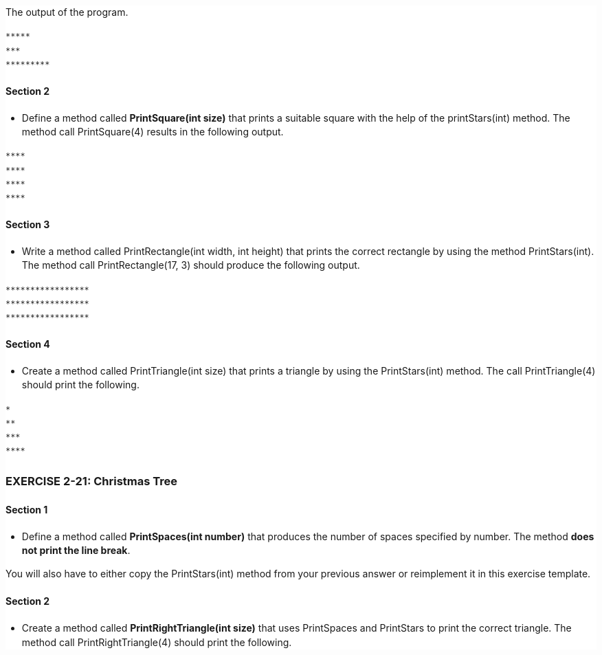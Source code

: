 The output of the program.

```console
***** 
*** 
*********
```

#### Section 2

* Define a method called **PrintSquare(int size)** that prints a suitable square with the help of the printStars(int) method. The method call PrintSquare(4) results in the following output.

```console
****
****
****
****
```

#### Section 3

* Write a method called PrintRectangle(int width, int height) that prints the correct rectangle by using the method PrintStars(int). The method call PrintRectangle(17, 3) should produce the following output.

```console
***************** 
***************** 
*****************
```

#### Section 4

* Create a method called PrintTriangle(int size) that prints a triangle by using the PrintStars(int) method. The call PrintTriangle(4) should print the following.

```console
*
**
***
****
```


### EXERCISE 2-21: Christmas Tree

#### Section 1
* Define a method called **PrintSpaces(int number)** that produces the number of spaces specified by number. The method **does not print the line break**.

You will also have to either copy the PrintStars(int) method from your previous answer or reimplement it in this exercise template.

#### Section 2

* Create a method called **PrintRightTriangle(int size)** that uses PrintSpaces and PrintStars to print the correct triangle. The method call PrintRightTriangle(4) should print the following.
